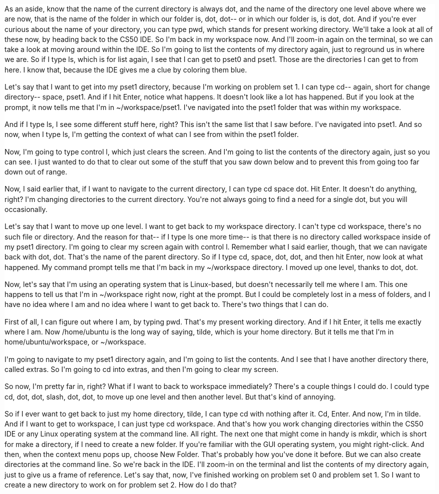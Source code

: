 As an aside, know that the name of the current directory is always dot, and the name of the directory one level above where we are now, that is the name of the folder in which our folder is, dot, dot-- or in which our folder is, is dot, dot. And if you're ever curious about the name of your directory, you can type pwd, which stands for present working directory. We'll take a look at all of these now, by heading back to the CS50 IDE. So I'm back in my workspace now. And I'll zoom-in again on the terminal, so we can take a look at moving around within the IDE. So I'm going to list the contents of my directory again, just to reground us in where we are. So if I type ls, which is for list again, I see that I can get to pset0 and pset1. Those are the directories I can get to from here. I know that, because the IDE gives me a clue by coloring them blue. 

Let's say that I want to get into my pset1 directory, because I'm working on problem set 1. I can type cd-- again, short for change directory-- space, pset1. And if I hit Enter, notice what happens. It doesn't look like a lot has happened. But if you look at the prompt, it now tells me that I'm in ~/workspace/pset1. I've navigated into the pset1 folder that was within my workspace. 

And if I type ls, I see some different stuff here, right? This isn't the same list that I saw before. I've navigated into pset1. And so now, when I type ls, I'm getting the context of what can I see from within the pset1 folder. 

Now, I'm going to type control l, which just clears the screen. And I'm going to list the contents of the directory again, just so you can see. I just wanted to do that to clear out some of the stuff that you saw down below and to prevent this from going too far down out of range. 

Now, I said earlier that, if I want to navigate to the current directory, I can type cd space dot. Hit Enter. It doesn't do anything, right? I'm changing directories to the current directory. You're not always going to find a need for a single dot, but you will occasionally. 

Let's say that I want to move up one level. I want to get back to my workspace directory. I can't type cd workspace, there's no such file or directory. And the reason for that-- if I type ls one more time-- is that there is no directory called workspace inside of my pset1 directory. I'm going to clear my screen again with control l. Remember what I said earlier, though, that we can navigate back with dot, dot. That's the name of the parent directory. So if I type cd, space, dot, dot, and then hit Enter, now look at what happened. My command prompt tells me that I'm back in my ~/workspace directory. I moved up one level, thanks to dot, dot. 

Now, let's say that I'm using an operating system that is Linux-based, but doesn't necessarily tell me where I am. This one happens to tell us that I'm in ~/workspace right now, right at the prompt. But I could be completely lost in a mess of folders, and I have no idea where I am and no idea where I want to get back to. There's two things that I can do. 

First of all, I can figure out where I am, by typing pwd. That's my present working directory. And if I hit Enter, it tells me exactly where I am. Now /home/ubuntu is the long way of saying, tilde, which is your home directory. But it tells me that I'm in home/ubuntu/workspace, or ~/workspace. 

I'm going to navigate to my pset1 directory again, and I'm going to list the contents. And I see that I have another directory there, called extras. So I'm going to cd into extras, and then I'm going to clear my screen. 

So now, I'm pretty far in, right? What if I want to back to workspace immediately? There's a couple things I could do. I could type cd, dot, dot, slash, dot, dot, to move up one level and then another level. But that's kind of annoying. 

So if I ever want to get back to just my home directory, tilde, I can type cd with nothing after it. Cd, Enter. And now, I'm in tilde. And if I want to get to workspace, I can just type cd workspace. And that's how you work changing directories within the CS50 IDE or any Linux operating system at the command line. All right. The next one that might come in handy is mkdir, which is short for make a directory, if I need to create a new folder. If you're familiar with the GUI operating system, you might right-click. And then, when the context menu pops up, choose New Folder. That's probably how you've done it before. But we can also create directories at the command line. So we're back in the IDE. I'll zoom-in on the terminal and list the contents of my directory again, just to give us a frame of reference. Let's say that, now, I've finished working on problem set 0 and problem set 1. So I want to create a new directory to work on for problem set 2. How do I do that? 
